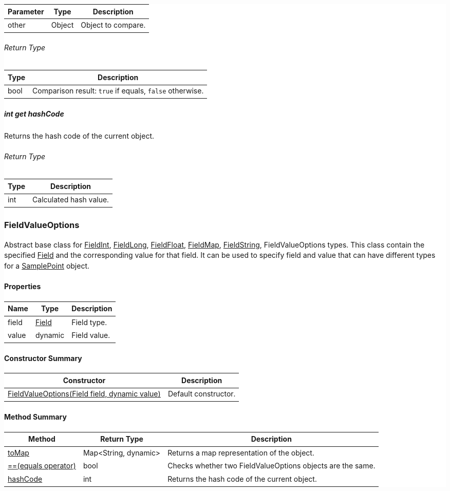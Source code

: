| Parameter | Type   | Description        |
| --------- | ------ | ------------------ |
| other     | Object | Object to compare. |

###### Return Type

| Type | Description                                             |
| ---- | ------------------------------------------------------- |
| bool | Comparison result: `true` if equals, `false` otherwise. |

##### <a name="sample-point-hashCode"></a> int _get_ hashCode

Returns the hash code of the current object.

###### Return Type

| Type | Description            |
| ---- | ---------------------- |
| int  | Calculated hash value. |

### FieldValueOptions

Abstract base class for [FieldInt](#fieldint), [FieldLong](#fieldlong), [FieldFloat](#fieldfloat), [FieldMap](#fieldmap), [FieldString](#fieldstring), FieldValueOptions types. This class contain the specified [Field](#field) and the corresponding value for that field. It can be used to specify field and value that can have different types for a [SamplePoint](#samplepoint) object.

#### <a name="field-value-options-props"></a> Properties

| Name  | Type            | Description  |
| ----- | --------------- | ------------ |
| field | [Field](#field) | Field type.  |
| value | dynamic         | Field value. |

#### Constructor Summary

| Constructor                                                                                  | Description          |
| -------------------------------------------------------------------------------------------- | -------------------- |
| [FieldValueOptions(Field field, dynamic value)](#fieldvalueoptionsfield-field-dynamic-value) | Default constructor. |

#### <a name="field-value-options-method-summary"></a> Method Summary

| Method                                             | Return Type           | Description                                                |
| -------------------------------------------------- | --------------------- | ---------------------------------------------------------- |
| [toMap](#field-value-options-toMap)                | Map\<String, dynamic> | Returns a map representation of the object.                |
| [==(equals operator)](#field-value-options-equals) | bool                  | Checks whether two FieldValueOptions objects are the same. |
| [hashCode](#field-value-options-hashCode)          | int                   | Returns the hash code of the current object.               |
